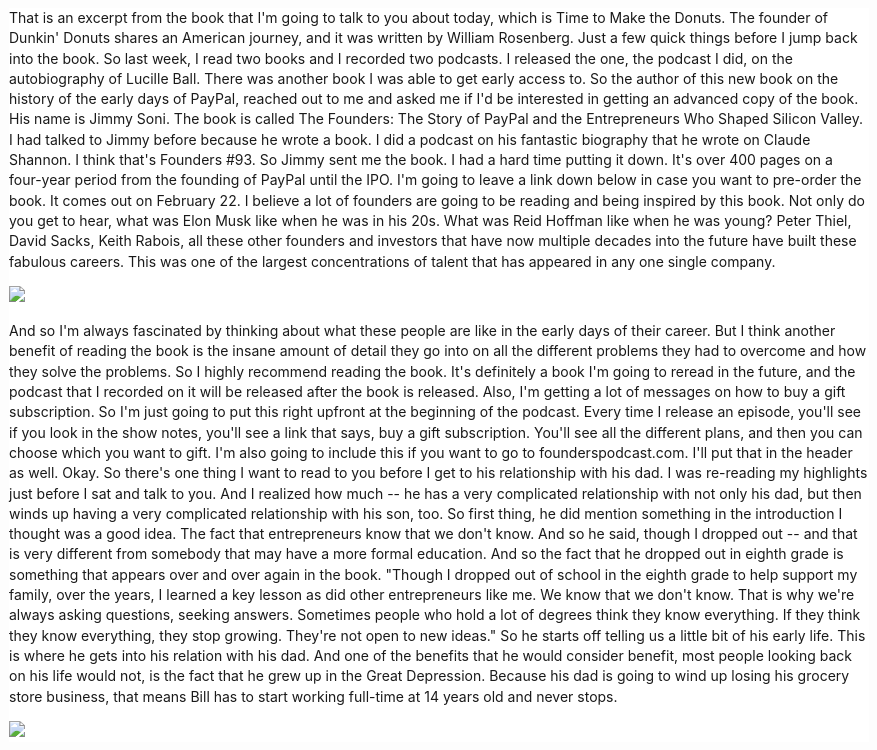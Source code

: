 That is an excerpt from the book that I'm going to talk to you about today, which is Time to Make the Donuts. The founder of Dunkin' Donuts shares an American journey, and it was written by William Rosenberg. Just a few quick things before I jump back into the book. So last week, I read two books and I recorded two podcasts. I released the one, the podcast I did, on the autobiography of Lucille Ball. There was another book I was able to get early access to. So the author of this new book on the history of the early days of PayPal, reached out to me and asked me if I'd be interested in getting an advanced copy of the book. His name is Jimmy Soni. The book is called The Founders: The Story of PayPal and the Entrepreneurs Who Shaped Silicon Valley. I had talked to Jimmy before because he wrote a book. I did a podcast on his fantastic biography that he wrote on Claude Shannon. I think that's Founders #93. So Jimmy sent me the book. I had a hard time putting it down. It's over 400 pages on a four-year period from the founding of PayPal until the IPO. I'm going to leave a link down below in case you want to pre-order the book. It comes out on February 22. I believe a lot of founders are going to be reading and being inspired by this book. Not only do you get to hear, what was Elon Musk like when he was in his 20s. What was Reid Hoffman like when he was young? Peter Thiel, David Sacks, Keith Rabois, all these other founders and investors that have now multiple decades into the future have built these fabulous careers. This was one of the largest concentrations of talent that has appeared in any one single company.

![](https://www.foundersnotes.com/static/images/new_icons/chevron-down-alt-thin.svg)

And so I'm always fascinated by thinking about what these people are like in the early days of their career. But I think another benefit of reading the book is the insane amount of detail they go into on all the different problems they had to overcome and how they solve the problems. So I highly recommend reading the book. It's definitely a book I'm going to reread in the future, and the podcast that I recorded on it will be released after the book is released. Also, I'm getting a lot of messages on how to buy a gift subscription. So I'm just going to put this right upfront at the beginning of the podcast. Every time I release an episode, you'll see if you look in the show notes, you'll see a link that says, buy a gift subscription. You'll see all the different plans, and then you can choose which you want to gift. I'm also going to include this if you want to go to founderspodcast.com. I'll put that in the header as well. Okay. So there's one thing I want to read to you before I get to his relationship with his dad. I was re-reading my highlights just before I sat and talk to you. And I realized how much -- he has a very complicated relationship with not only his dad, but then winds up having a very complicated relationship with his son, too. So first thing, he did mention something in the introduction I thought was a good idea. The fact that entrepreneurs know that we don't know. And so he said, though I dropped out -- and that is very different from somebody that may have a more formal education. And so the fact that he dropped out in eighth grade is something that appears over and over again in the book. "Though I dropped out of school in the eighth grade to help support my family, over the years, I learned a key lesson as did other entrepreneurs like me. We know that we don't know. That is why we're always asking questions, seeking answers. Sometimes people who hold a lot of degrees think they know everything. If they think they know everything, they stop growing. They're not open to new ideas." So he starts off telling us a little bit of his early life. This is where he gets into his relation with his dad. And one of the benefits that he would consider benefit, most people looking back on his life would not, is the fact that he grew up in the Great Depression. Because his dad is going to wind up losing his grocery store business, that means Bill has to start working full-time at 14 years old and never stops.

![](https://www.foundersnotes.com/static/images/new_icons/chevron-down-alt-thin.svg)
